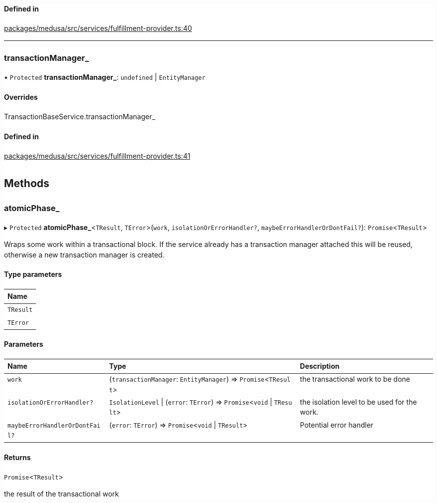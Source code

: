 #### Defined in

[packages/medusa/src/services/fulfillment-provider.ts:40](https://github.com/medusajs/medusa/blob/f8d635845/packages/medusa/src/services/fulfillment-provider.ts#L40)

___

### transactionManager\_

• `Protected` **transactionManager\_**: `undefined` \| `EntityManager`

#### Overrides

TransactionBaseService.transactionManager\_

#### Defined in

[packages/medusa/src/services/fulfillment-provider.ts:41](https://github.com/medusajs/medusa/blob/f8d635845/packages/medusa/src/services/fulfillment-provider.ts#L41)

## Methods

### atomicPhase\_

▸ `Protected` **atomicPhase_**<`TResult`, `TError`\>(`work`, `isolationOrErrorHandler?`, `maybeErrorHandlerOrDontFail?`): `Promise`<`TResult`\>

Wraps some work within a transactional block. If the service already has
a transaction manager attached this will be reused, otherwise a new
transaction manager is created.

#### Type parameters

| Name |
| :------ |
| `TResult` |
| `TError` |

#### Parameters

| Name | Type | Description |
| :------ | :------ | :------ |
| `work` | (`transactionManager`: `EntityManager`) => `Promise`<`TResult`\> | the transactional work to be done |
| `isolationOrErrorHandler?` | `IsolationLevel` \| (`error`: `TError`) => `Promise`<`void` \| `TResult`\> | the isolation level to be used for the work. |
| `maybeErrorHandlerOrDontFail?` | (`error`: `TError`) => `Promise`<`void` \| `TResult`\> | Potential error handler |

#### Returns

`Promise`<`TResult`\>

the result of the transactional work
